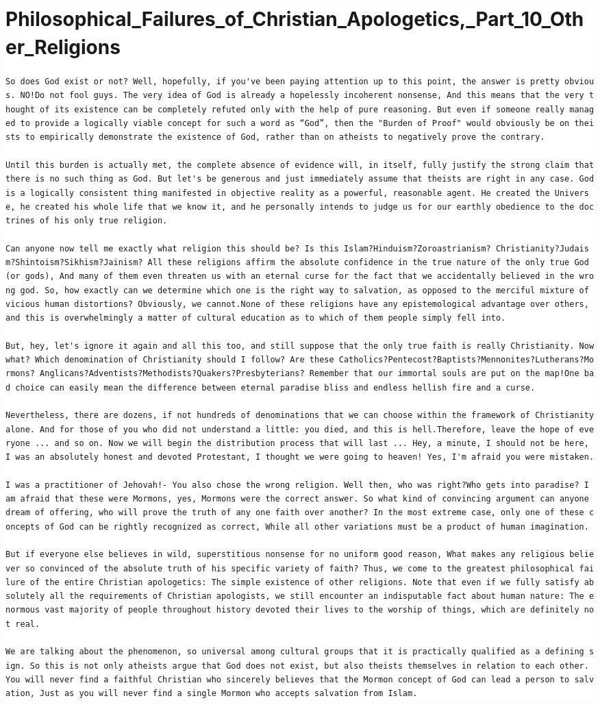 <h1> Philosophical_Failures_of_Christian_Apologetics,_Part_10_Other_Religions </h1>

    So does God exist or not? Well, hopefully, if you've been paying attention up to this point, the answer is pretty obvious. NO!Do not fool guys. The very idea of God is already a hopelessly incoherent nonsense, And this means that the very thought of its existence can be completely refuted only with the help of pure reasoning. But even if someone really managed to provide a logically viable concept for such a word as “God”, then the "Burden of Proof" would obviously be on theists to empirically demonstrate the existence of God, rather than on atheists to negatively prove the contrary. 

    Until this burden is actually met, the complete absence of evidence will, in itself, fully justify the strong claim that there is no such thing as God. But let's be generous and just immediately assume that theists are right in any case. God is a logically consistent thing manifested in objective reality as a powerful, reasonable agent. He created the Universe, he created his whole life that we know it, and he personally intends to judge us for our earthly obedience to the doctrines of his only true religion. 

    Can anyone now tell me exactly what religion this should be? Is this Islam?Hinduism?Zoroastrianism? Christianity?Judaism?Shintoism?Sikhism?Jainism? All these religions affirm the absolute confidence in the true nature of the only true God (or gods), And many of them even threaten us with an eternal curse for the fact that we accidentally believed in the wrong god. So, how exactly can we determine which one is the right way to salvation, as opposed to the merciful mixture of vicious human distortions? Obviously, we cannot.None of these religions have any epistemological advantage over others, and this is overwhelmingly a matter of cultural education as to which of them people simply fell into. 

    But, hey, let's ignore it again and all this too, and still suppose that the only true faith is really Christianity. Now what? Which denomination of Christianity should I follow? Are these Catholics?Pentecost?Baptists?Mennonites?Lutherans?Mormons? Anglicans?Adventists?Methodists?Quakers?Presbyterians? Remember that our immortal souls are put on the map!One bad choice can easily mean the difference between eternal paradise bliss and endless hellish fire and a curse. 

    Nevertheless, there are dozens, if not hundreds of denominations that we can choose within the framework of Christianity alone. And for those of you who did not understand a little: you died, and this is hell.Therefore, leave the hope of everyone ... and so on. Now we will begin the distribution process that will last ... Hey, a minute, I should not be here, I was an absolutely honest and devoted Protestant, I thought we were going to heaven! Yes, I'm afraid you were mistaken. 

    I was a practitioner of Jehovah!- You also chose the wrong religion. Well then, who was right?Who gets into paradise? I am afraid that these were Mormons, yes, Mormons were the correct answer. So what kind of convincing argument can anyone dream of offering, who will prove the truth of any one faith over another? In the most extreme case, only one of these concepts of God can be rightly recognized as correct, While all other variations must be a product of human imagination. 

    But if everyone else believes in wild, superstitious nonsense for no uniform good reason, What makes any religious believer so convinced of the absolute truth of his specific variety of faith? Thus, we come to the greatest philosophical failure of the entire Christian apologetics: The simple existence of other religions. Note that even if we fully satisfy absolutely all the requirements of Christian apologists, we still encounter an indisputable fact about human nature: The enormous vast majority of people throughout history devoted their lives to the worship of things, which are definitely not real. 

    We are talking about the phenomenon, so universal among cultural groups that it is practically qualified as a defining sign. So this is not only atheists argue that God does not exist, but also theists themselves in relation to each other. You will never find a faithful Christian who sincerely believes that the Mormon concept of God can lead a person to salvation, Just as you will never find a single Mormon who accepts salvation from Islam. 
